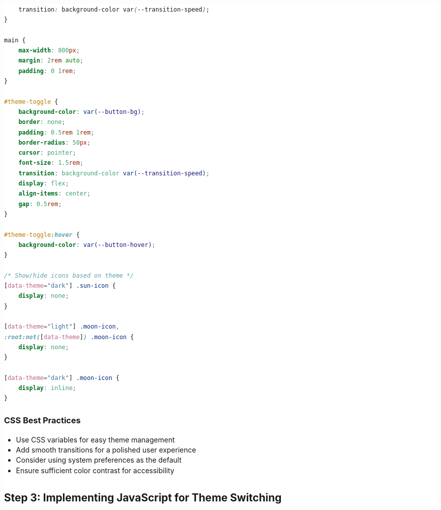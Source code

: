 ```css
    transition: background-color var(--transition-speed);
}

main {
    max-width: 800px;
    margin: 2rem auto;
    padding: 0 1rem;
}

#theme-toggle {
    background-color: var(--button-bg);
    border: none;
    padding: 0.5rem 1rem;
    border-radius: 50px;
    cursor: pointer;
    font-size: 1.5rem;
    transition: background-color var(--transition-speed);
    display: flex;
    align-items: center;
    gap: 0.5rem;
}

#theme-toggle:hover {
    background-color: var(--button-hover);
}

/* Show/hide icons based on theme */
[data-theme="dark"] .sun-icon {
    display: none;
}

[data-theme="light"] .moon-icon,
:root:not([data-theme]) .moon-icon {
    display: none;
}

[data-theme="dark"] .moon-icon {
    display: inline;
}
```

### CSS Best Practices

- Use CSS variables for easy theme management
- Add smooth transitions for a polished user experience
- Consider using system preferences as the default
- Ensure sufficient color contrast for accessibility

## Step 3: Implementing JavaScript for Theme Switching
